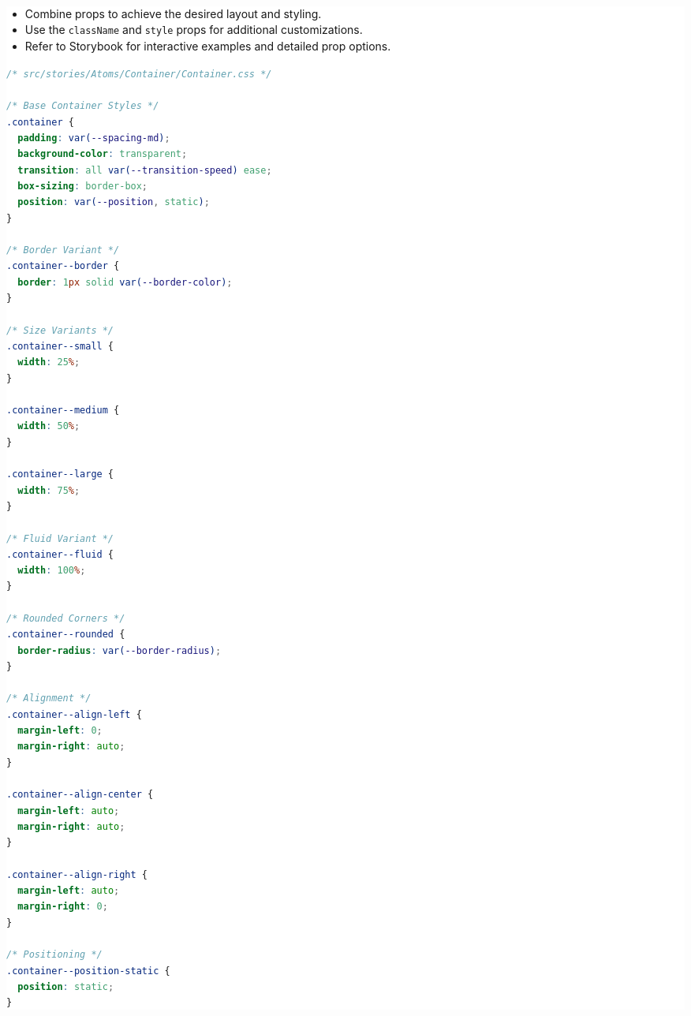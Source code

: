 - Combine props to achieve the desired layout and styling.
- Use the `className` and `style` props for additional customizations.
- Refer to Storybook for interactive examples and detailed prop options.

```css
/* src/stories/Atoms/Container/Container.css */

/* Base Container Styles */
.container {
  padding: var(--spacing-md);
  background-color: transparent;
  transition: all var(--transition-speed) ease;
  box-sizing: border-box;
  position: var(--position, static);
}

/* Border Variant */
.container--border {
  border: 1px solid var(--border-color);
}

/* Size Variants */
.container--small {
  width: 25%;
}

.container--medium {
  width: 50%;
}

.container--large {
  width: 75%;
}

/* Fluid Variant */
.container--fluid {
  width: 100%;
}

/* Rounded Corners */
.container--rounded {
  border-radius: var(--border-radius);
}

/* Alignment */
.container--align-left {
  margin-left: 0;
  margin-right: auto;
}

.container--align-center {
  margin-left: auto;
  margin-right: auto;
}

.container--align-right {
  margin-left: auto;
  margin-right: 0;
}

/* Positioning */
.container--position-static {
  position: static;
}
```